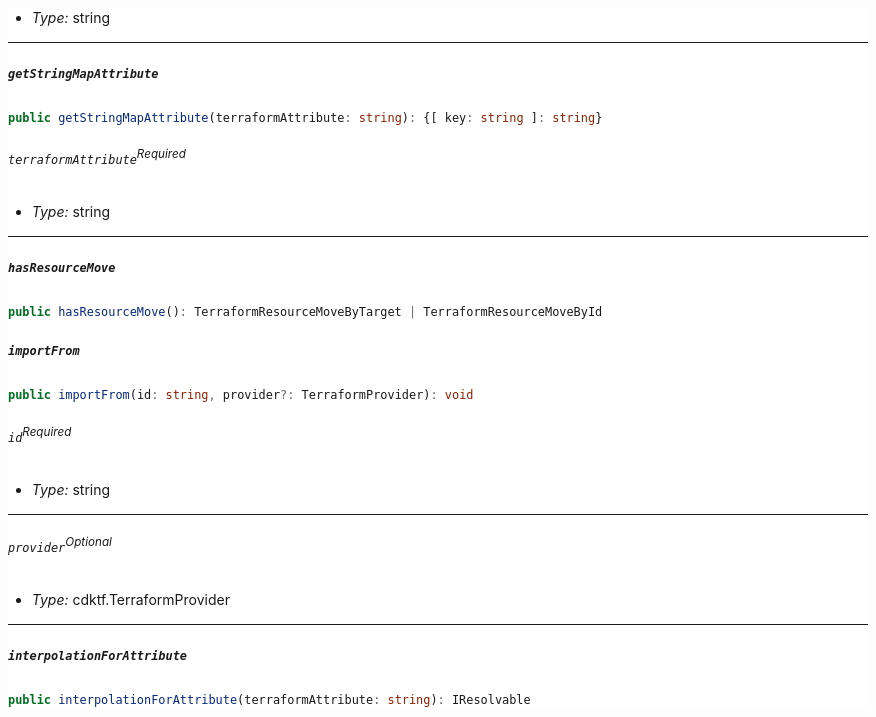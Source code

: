 - *Type:* string

---

##### `getStringMapAttribute` <a name="getStringMapAttribute" id="@cdktf/provider-datadog.teamMembership.TeamMembership.getStringMapAttribute"></a>

```typescript
public getStringMapAttribute(terraformAttribute: string): {[ key: string ]: string}
```

###### `terraformAttribute`<sup>Required</sup> <a name="terraformAttribute" id="@cdktf/provider-datadog.teamMembership.TeamMembership.getStringMapAttribute.parameter.terraformAttribute"></a>

- *Type:* string

---

##### `hasResourceMove` <a name="hasResourceMove" id="@cdktf/provider-datadog.teamMembership.TeamMembership.hasResourceMove"></a>

```typescript
public hasResourceMove(): TerraformResourceMoveByTarget | TerraformResourceMoveById
```

##### `importFrom` <a name="importFrom" id="@cdktf/provider-datadog.teamMembership.TeamMembership.importFrom"></a>

```typescript
public importFrom(id: string, provider?: TerraformProvider): void
```

###### `id`<sup>Required</sup> <a name="id" id="@cdktf/provider-datadog.teamMembership.TeamMembership.importFrom.parameter.id"></a>

- *Type:* string

---

###### `provider`<sup>Optional</sup> <a name="provider" id="@cdktf/provider-datadog.teamMembership.TeamMembership.importFrom.parameter.provider"></a>

- *Type:* cdktf.TerraformProvider

---

##### `interpolationForAttribute` <a name="interpolationForAttribute" id="@cdktf/provider-datadog.teamMembership.TeamMembership.interpolationForAttribute"></a>

```typescript
public interpolationForAttribute(terraformAttribute: string): IResolvable
```
